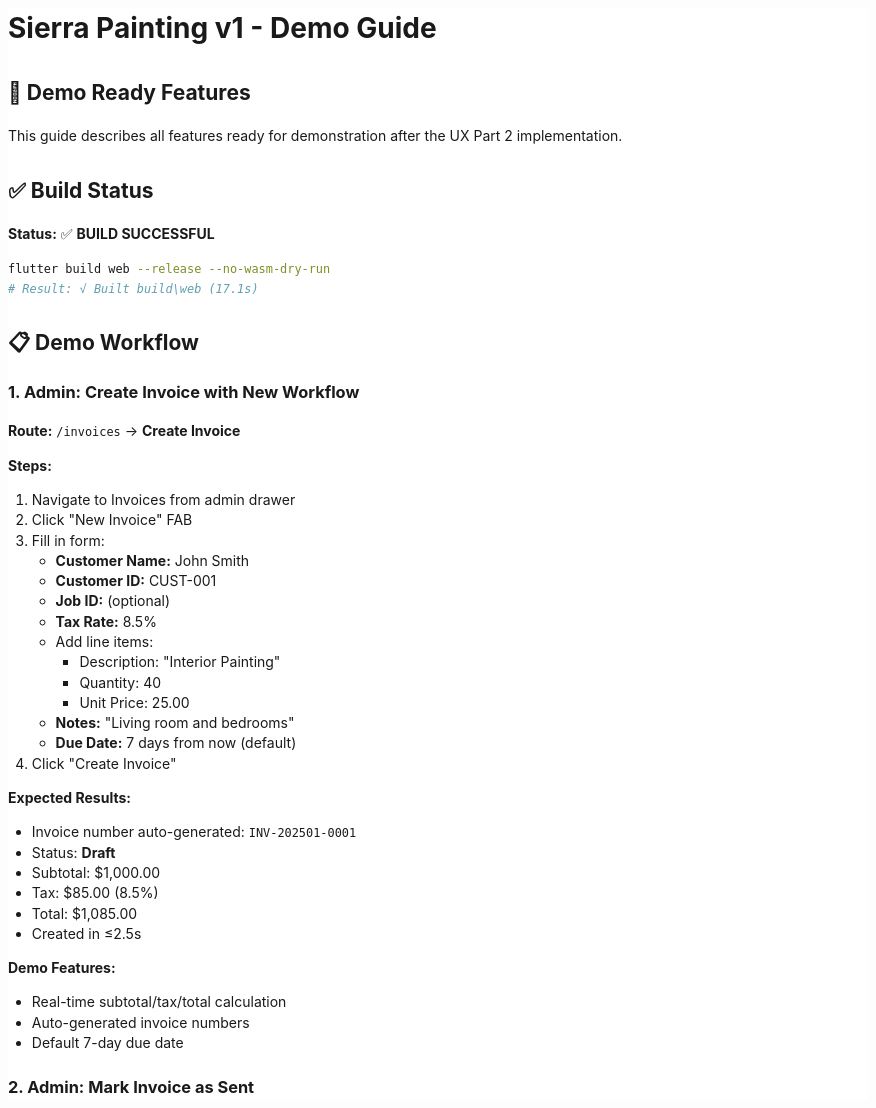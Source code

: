 # Sierra Painting v1 - Demo Guide

## 🎯 Demo Ready Features

This guide describes all features ready for demonstration after the UX Part 2 implementation.

## ✅ Build Status

**Status:** ✅ **BUILD SUCCESSFUL**

```bash
flutter build web --release --no-wasm-dry-run
# Result: √ Built build\web (17.1s)
```

## 📋 Demo Workflow

### 1. Admin: Create Invoice with New Workflow

**Route:** `/invoices` → **Create Invoice**

**Steps:**
1. Navigate to Invoices from admin drawer
2. Click "New Invoice" FAB
3. Fill in form:
   - **Customer Name:** John Smith
   - **Customer ID:** CUST-001
   - **Job ID:** (optional)
   - **Tax Rate:** 8.5%
   - Add line items:
     - Description: "Interior Painting"
     - Quantity: 40
     - Unit Price: 25.00
   - **Notes:** "Living room and bedrooms"
   - **Due Date:** 7 days from now (default)
4. Click "Create Invoice"

**Expected Results:**
- Invoice number auto-generated: `INV-202501-0001`
- Status: **Draft**
- Subtotal: $1,000.00
- Tax: $85.00 (8.5%)
- Total: $1,085.00
- Created in ≤2.5s

**Demo Features:**
- Real-time subtotal/tax/total calculation
- Auto-generated invoice numbers
- Default 7-day due date

### 2. Admin: Mark Invoice as Sent
